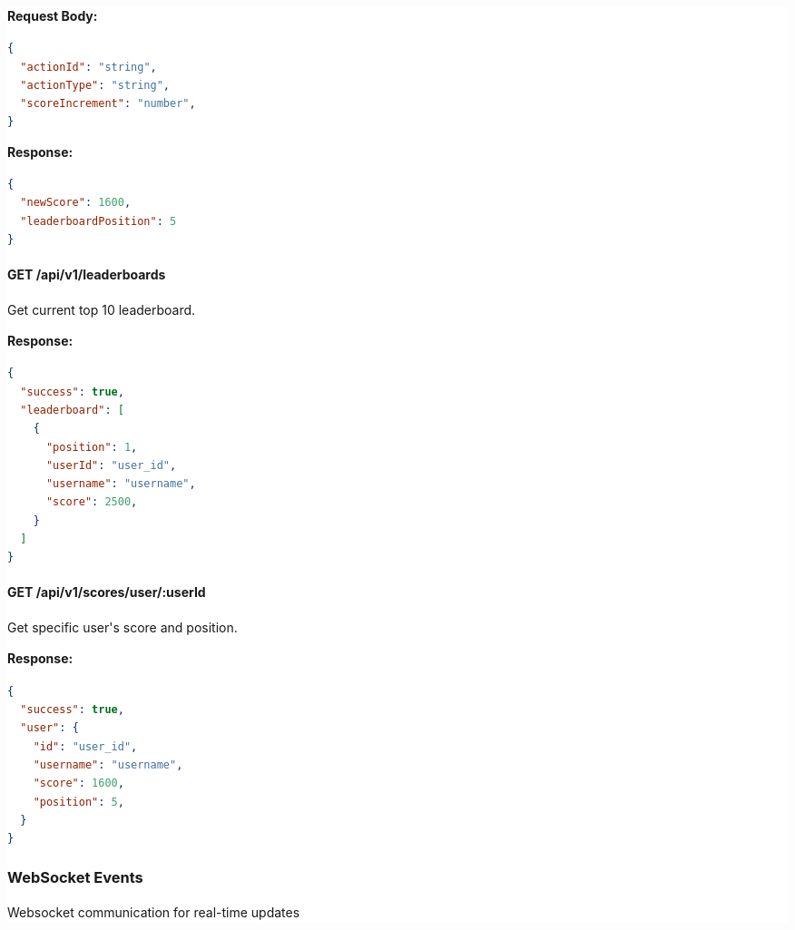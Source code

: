**Request Body:**
```json
{
  "actionId": "string",
  "actionType": "string",
  "scoreIncrement": "number",
}
```

**Response:**
```json
{
  "newScore": 1600,
  "leaderboardPosition": 5
}
```

#### GET /api/v1/leaderboards
Get current top 10 leaderboard.

**Response:**
```json
{
  "success": true,
  "leaderboard": [
    {
      "position": 1,
      "userId": "user_id",
      "username": "username",
      "score": 2500,
    }
  ]
}
```

#### GET /api/v1/scores/user/:userId
Get specific user's score and position.

**Response:**
```json
{
  "success": true,
  "user": {
    "id": "user_id",
    "username": "username",
    "score": 1600,
    "position": 5,
  }
}
```

### WebSocket Events
Websocket communication for real-time updates
